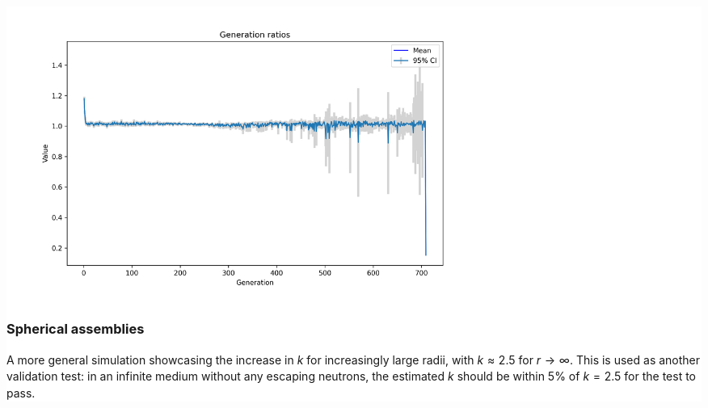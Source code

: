 <img src="figures/04022024 - Neutron Monte Carlo - k estimates with confidence intervals, corrected - Godiva.png" width="600" alt="Godiva validation.">

### Spherical assemblies 

A more general simulation showcasing the increase in $k$ for increasingly large radii, with $k \approx 2.5$ for $r \to \infty$. This is used as another validation test: in an infinite medium without any escaping neutrons, the estimated $k$ should be within 5% of $k = 2.5$ for the test to pass. 
